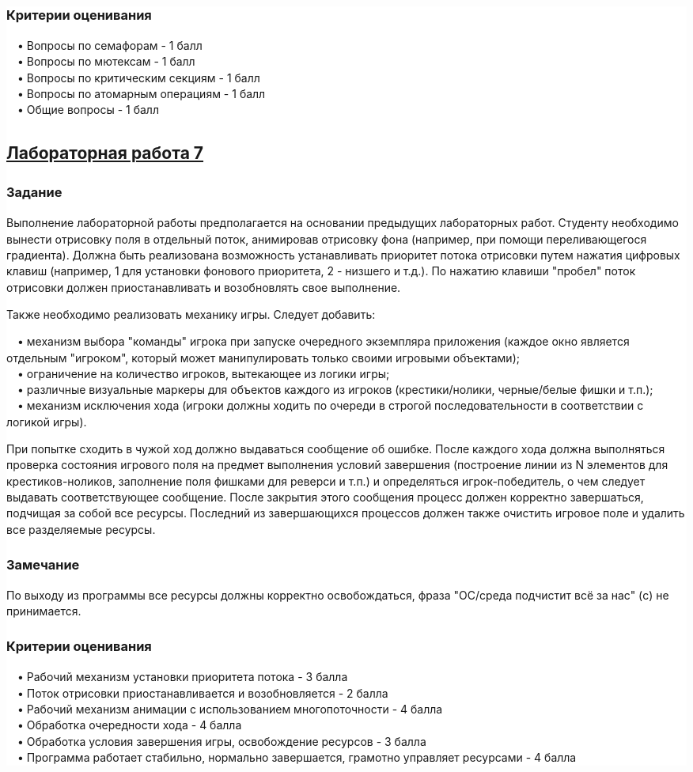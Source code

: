 ### Критерии оценивания
&emsp;• Вопросы по семафорам - 1 балл<br>
&emsp;• Вопросы по мютексам - 1 балл<br>
&emsp;• Вопросы по критическим секциям - 1 балл<br>
&emsp;• Вопросы по атомарным операциям - 1 балл<br>
&emsp;• Общие вопросы - 1 балл<br>


## [Лабораторная работа 7](lab_7/README.md)

### Задание
Выполнение лабораторной работы предполагается на основании предыдущих лабораторных работ.
Студенту необходимо вынести отрисовку поля в отдельный поток, анимировав отрисовку фона (например, при помощи
переливающегося градиента). Должна быть реализована возможность устанавливать приоритет потока отрисовки
путем нажатия цифровых клавиш (например, 1 для установки фонового приоритета, 2 - низшего и т.д.). По нажатию
клавиши "пробел" поток отрисовки должен приостанавливать и возобновлять свое выполнение.

Также необходимо реализовать механику игры. Следует добавить:

&emsp;• механизм выбора "команды" игрока при запуске очередного экземпляра приложения (каждое окно является
отдельным "игроком", который может манипулировать только своими игровыми объектами);<br>
&emsp;• ограничение на количество игроков, вытекающее из логики игры;<br>
&emsp;• различные визуальные маркеры для объектов каждого из игроков (крестики/нолики, черные/белые фишки и
т.п.);<br>
&emsp;• механизм исключения хода (игроки должны ходить по очереди в строгой последовательности в соответствии с
логикой игры).<br>

При попытке сходить в чужой ход должно выдаваться сообщение об ошибке. После каждого хода должна выполняться
проверка состояния игрового поля на предмет выполнения условий завершения (построение линии из N элементов для
крестиков-ноликов, заполнение поля фишками для реверси и т.п.) и определяться игрок-победитель, о чем следует
выдавать соответствующее сообщение. После закрытия этого сообщения процесс должен корректно завершаться,
подчищая за собой все ресурсы. Последний из завершающихся процессов должен также очистить игровое поле и
удалить все разделяемые ресурсы.

### Замечание
По выходу из программы все ресурсы должны корректно освобождаться, фраза "ОС/среда подчистит всё за нас" (c)
не принимается.

### Критерии оценивания
&emsp;• Рабочий механизм установки приоритета потока - 3 балла<br>
&emsp;• Поток отрисовки приостанавливается и возобновляется - 2 балла<br>
&emsp;• Рабочий механизм анимации с использованием многопоточности - 4 балла<br>
&emsp;• Обработка очередности хода - 4 балла<br>
&emsp;• Обработка условия завершения игры, освобождение ресурсов - 3 балла<br>
&emsp;• Программа работает стабильно, нормально завершается, грамотно управляет ресурсами - 4 балла<br>
